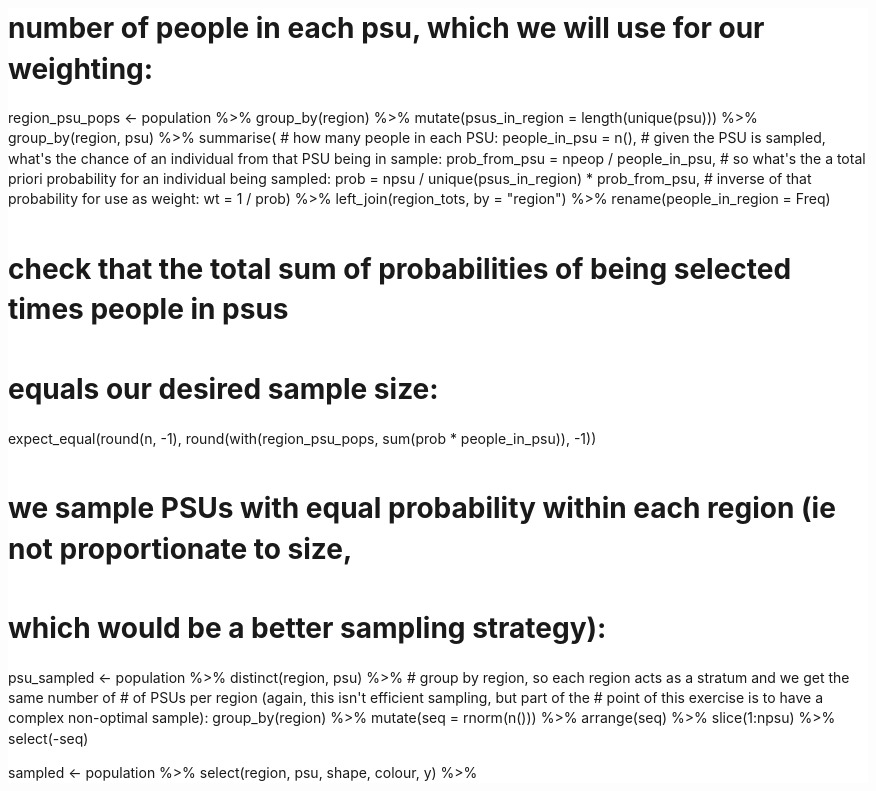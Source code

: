   # number of people in each psu, which we will use for our weighting:
  region_psu_pops <- population %>%
    group_by(region) %>%
    mutate(psus_in_region = length(unique(psu))) %>%
    group_by(region, psu) %>%
    summarise(
              # how many people in each PSU:
              people_in_psu = n(),
              # given the PSU is sampled, what's the chance of an individual from that PSU being in sample:
              prob_from_psu = npeop / people_in_psu,
              # so what's the a total priori probability for an individual being sampled:
              prob = npsu / unique(psus_in_region) * prob_from_psu,
              # inverse of that probability for use as weight:
              wt = 1 / prob) %>%
    left_join(region_tots, by = "region") %>%
    rename(people_in_region = Freq)
    
  # check that the total sum of probabilities of being selected times people in psus 
  # equals our desired sample size:
  expect_equal(round(n, -1), 
               round(with(region_psu_pops, sum(prob * people_in_psu)), -1))
  
  # we sample PSUs with equal probability within each region (ie not proportionate to size, 
  # which would be a better sampling strategy):
  psu_sampled <- population %>%
    distinct(region, psu) %>%
    # group by region, so each region acts as a stratum and we get the same number of
    # of PSUs per region (again, this isn't efficient sampling, but part of the
    # point of this exercise is to have a complex non-optimal sample):
    group_by(region) %>%
    mutate(seq = rnorm(n())) %>%
    arrange(seq) %>%
    slice(1:npsu) %>%
    select(-seq)
    
  sampled <- population %>%
    select(region, psu, shape, colour, y) %>%